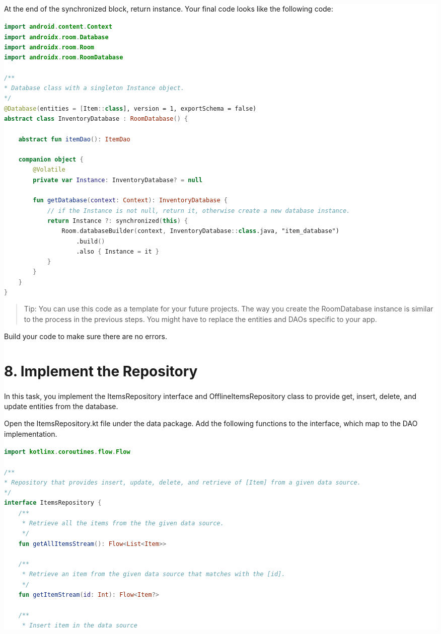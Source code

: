At the end of the synchronized block, return instance. Your final code looks like the following code:

```kt
import android.content.Context
import androidx.room.Database
import androidx.room.Room
import androidx.room.RoomDatabase

/**
* Database class with a singleton Instance object.
*/
@Database(entities = [Item::class], version = 1, exportSchema = false)
abstract class InventoryDatabase : RoomDatabase() {

    abstract fun itemDao(): ItemDao

    companion object {
        @Volatile
        private var Instance: InventoryDatabase? = null

        fun getDatabase(context: Context): InventoryDatabase {
            // if the Instance is not null, return it, otherwise create a new database instance.
            return Instance ?: synchronized(this) {
                Room.databaseBuilder(context, InventoryDatabase::class.java, "item_database")
                    .build()
                    .also { Instance = it }
            }
        }
    }
}
```

> Tip: You can use this code as a template for your future projects. The way you create the RoomDatabase instance is similar to the process in the previous steps. You might have to replace the entities and DAOs specific to your app.

Build your code to make sure there are no errors.


# 8. Implement the Repository
In this task, you implement the ItemsRepository interface and OfflineItemsRepository class to provide get, insert, delete, and update entities from the database.

Open the ItemsRepository.kt file under the data package.
Add the following functions to the interface, which map to the DAO implementation.

```kt
import kotlinx.coroutines.flow.Flow

/**
* Repository that provides insert, update, delete, and retrieve of [Item] from a given data source.
*/
interface ItemsRepository {
    /**
     * Retrieve all the items from the the given data source.
     */
    fun getAllItemsStream(): Flow<List<Item>>

    /**
     * Retrieve an item from the given data source that matches with the [id].
     */
    fun getItemStream(id: Int): Flow<Item?>

    /**
     * Insert item in the data source
```